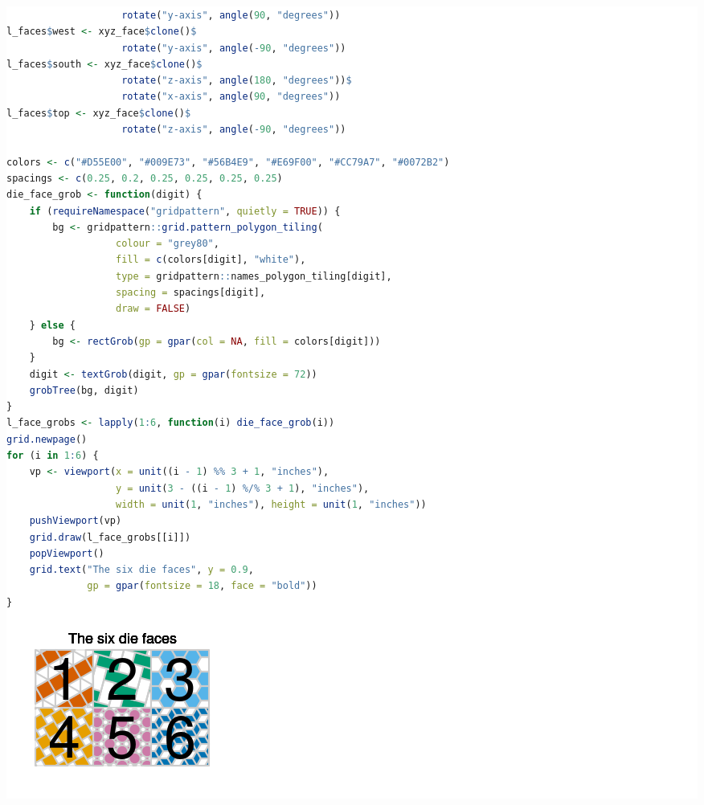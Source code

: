``` r
                    rotate("y-axis", angle(90, "degrees"))
l_faces$west <- xyz_face$clone()$
                    rotate("y-axis", angle(-90, "degrees"))
l_faces$south <- xyz_face$clone()$
                    rotate("z-axis", angle(180, "degrees"))$
                    rotate("x-axis", angle(90, "degrees"))
l_faces$top <- xyz_face$clone()$
                    rotate("z-axis", angle(-90, "degrees"))

colors <- c("#D55E00", "#009E73", "#56B4E9", "#E69F00", "#CC79A7", "#0072B2")
spacings <- c(0.25, 0.2, 0.25, 0.25, 0.25, 0.25)
die_face_grob <- function(digit) {
    if (requireNamespace("gridpattern", quietly = TRUE)) {
        bg <- gridpattern::grid.pattern_polygon_tiling(
                   colour = "grey80",
                   fill = c(colors[digit], "white"),
                   type = gridpattern::names_polygon_tiling[digit],
                   spacing = spacings[digit],
                   draw = FALSE)
    } else {
        bg <- rectGrob(gp = gpar(col = NA, fill = colors[digit]))
    }
    digit <- textGrob(digit, gp = gpar(fontsize = 72))
    grobTree(bg, digit)
}
l_face_grobs <- lapply(1:6, function(i) die_face_grob(i))
grid.newpage()
for (i in 1:6) {
    vp <- viewport(x = unit((i - 1) %% 3 + 1, "inches"),
                   y = unit(3 - ((i - 1) %/% 3 + 1), "inches"),
                   width = unit(1, "inches"), height = unit(1, "inches"))
    pushViewport(vp)
    grid.draw(l_face_grobs[[i]])
    popViewport()
    grid.text("The six die faces", y = 0.9, 
              gp = gpar(fontsize = 18, face = "bold"))
}
```

<img src="man/figures/README-die-faces-1.png" alt="The six die faces"  />
